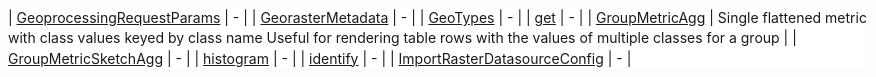 | [GeoprocessingRequestParams](type-aliases/GeoprocessingRequestParams.md)       | -                                                                                                                                                                                                                                                                                                                                                                                                                                                                                                                                                              |
| [GeorasterMetadata](type-aliases/GeorasterMetadata.md)                         | -                                                                                                                                                                                                                                                                                                                                                                                                                                                                                                                                                              |
| [GeoTypes](type-aliases/GeoTypes.md)                                           | -                                                                                                                                                                                                                                                                                                                                                                                                                                                                                                                                                              |
| [get](type-aliases/get.md)                                                     | -                                                                                                                                                                                                                                                                                                                                                                                                                                                                                                                                                              |
| [GroupMetricAgg](type-aliases/GroupMetricAgg.md)                               | Single flattened metric with class values keyed by class name Useful for rendering table rows with the values of multiple classes for a group                                                                                                                                                                                                                                                                                                                                                                                                                  |
| [GroupMetricSketchAgg](type-aliases/GroupMetricSketchAgg.md)                   | -                                                                                                                                                                                                                                                                                                                                                                                                                                                                                                                                                              |
| [histogram](type-aliases/histogram.md)                                         | -                                                                                                                                                                                                                                                                                                                                                                                                                                                                                                                                                              |
| [identify](type-aliases/identify.md)                                           | -                                                                                                                                                                                                                                                                                                                                                                                                                                                                                                                                                              |
| [ImportRasterDatasourceConfig](type-aliases/ImportRasterDatasourceConfig.md)   | -                                                                                                                                                                                                                                                                                                                                                                                                                                                                                                                                                              |